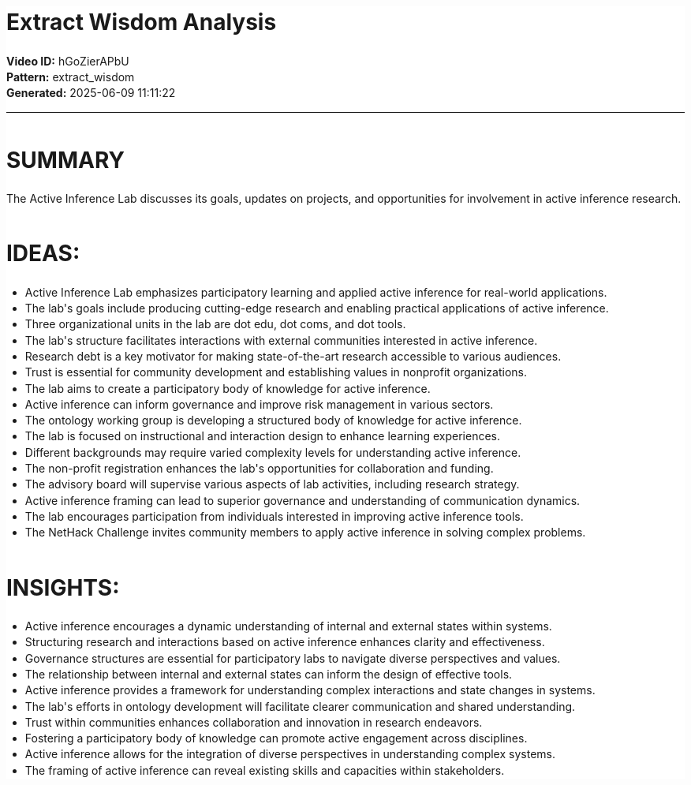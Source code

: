 # Extract Wisdom Analysis

**Video ID:** hGoZierAPbU  
**Pattern:** extract_wisdom  
**Generated:** 2025-06-09 11:11:22  

---

# SUMMARY
The Active Inference Lab discusses its goals, updates on projects, and opportunities for involvement in active inference research.

# IDEAS:
- Active Inference Lab emphasizes participatory learning and applied active inference for real-world applications.
- The lab's goals include producing cutting-edge research and enabling practical applications of active inference.
- Three organizational units in the lab are dot edu, dot coms, and dot tools.
- The lab's structure facilitates interactions with external communities interested in active inference.
- Research debt is a key motivator for making state-of-the-art research accessible to various audiences.
- Trust is essential for community development and establishing values in nonprofit organizations.
- The lab aims to create a participatory body of knowledge for active inference.
- Active inference can inform governance and improve risk management in various sectors.
- The ontology working group is developing a structured body of knowledge for active inference.
- The lab is focused on instructional and interaction design to enhance learning experiences.
- Different backgrounds may require varied complexity levels for understanding active inference.
- The non-profit registration enhances the lab's opportunities for collaboration and funding.
- The advisory board will supervise various aspects of lab activities, including research strategy.
- Active inference framing can lead to superior governance and understanding of communication dynamics.
- The lab encourages participation from individuals interested in improving active inference tools.
- The NetHack Challenge invites community members to apply active inference in solving complex problems.

# INSIGHTS:
- Active inference encourages a dynamic understanding of internal and external states within systems.
- Structuring research and interactions based on active inference enhances clarity and effectiveness.
- Governance structures are essential for participatory labs to navigate diverse perspectives and values.
- The relationship between internal and external states can inform the design of effective tools.
- Active inference provides a framework for understanding complex interactions and state changes in systems.
- The lab's efforts in ontology development will facilitate clearer communication and shared understanding.
- Trust within communities enhances collaboration and innovation in research endeavors.
- Fostering a participatory body of knowledge can promote active engagement across disciplines.
- Active inference allows for the integration of diverse perspectives in understanding complex systems.
- The framing of active inference can reveal existing skills and capacities within stakeholders.
